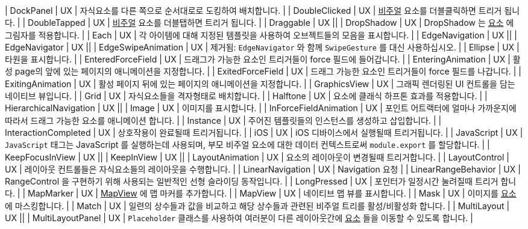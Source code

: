| DockPanel | UX | 자식요소를 다른 쪽으로 순서대로로 도킹하여 배치합니다. |
| DoubleClicked | UX | [비주얼](https://www.fusetools.com/docs/fuse/controls/graphics/visual) 요소를 더블클릭하면 트리거 됩니다. |
| DoubleTapped | UX | [비주얼](https://www.fusetools.com/docs/fuse/controls/graphics/visual) 요소를 더블탭하면 트리거 됩니다. |
| Draggable | UX ||
| DropShadow | UX | DropShadow 는 [요소](https://www.fusetools.com/docs/fuse/elements/element) 에 그림자를 적용합니다. |
| Each | UX | 각 아이템에 대해 지정된 템플릿을 사용하여 오브젝트들의 모음을 표시합니다. |
| EdgeNavigation | UX ||
| EdgeNavigator | UX ||
| EdgeSwipeAnimation | UX | 제거됨: `EdgeNavigator` 와 함께 `SwipeGesture` 를 대신 사용하십시오. |
| Ellipse | UX | 타원을 표시합니다. |
| EnteredForceField | UX | 드래그가 가능한 요소인 트리거들이 force 필드에 들어갑니다. |
| EnteringAnimation | UX | 활성 page의 앞에 있는 페이지의 애니메이션을 지정합니다. |
| ExitedForceField | UX | 드래그 가능한 요소인 트리거들이 force 필드를 나갑니다. |
| ExitingAnimation | UX | 활성 페이지 뒤에 있는 페이지의 애니메이션을 지정합니다. |
| GraphicsView | UX | 그래픽 렌더링된 UI 컨트롤을 담는 네이티브 뷰입니다. |
| Grid | UX | 자식요소들을 격자형태로 배치합니다. |
| Halftone | UX | 요소에 클래식 하프톤 효과를 적용합니다. |
| HierarchicalNavigation | UX ||
| Image | UX | 이미지를 표시합니다. |
| InForceFieldAnimation | UX | 포인트 어트랙터에 얼마나 가까운지에 따라서 드래그 가능한 요소를 애니메이션 합니다. |
| Instance | UX | 주어진 템플릿들의 인스턴스를 생성하고 삽입합니다. |
| InteractionCompleted | UX | 상호작용이 완료될때 트리거됩니다. |
| iOS | UX | iOS 디바이스에서 실행될때 트리거됩니다. |
| JavaScript | UX | `JavaScript` 태그는 JavaScript 를 실행하는데 사용되며, 부모 비주얼 요소에 대한 데이터 컨텍스트로써 `module.export` 를 할당합니다. |
| KeepFocusInView | UX ||
| KeepInView | UX ||
| LayoutAnimation | UX | 요소의 레이아웃이 변경될때 트리거합니다. |
| LayoutControl | UX | 레이아웃 컨트롤들은 자식요소들의 레이아웃을 수행합니다. |
| LinearNavigation | UX | Navigation 요청 |
| LinearRangeBehavior | UX | RangeControl 을 구현하기 위해 사용되는 일반적인 선형 슬라이딩 동작입니다. |
| LongPressed | UX | 포인터가 일정시간 눌려질때 트리거 합니다. |
| MapMarker | UX | [MapView](https://www.fusetools.com/docs/fuse/controls/mapview) 에 맵 마커를 추가합니다. |
| MapView | UX | 네이티브 맵 뷰를 표시합니다. |
| Mask | UX | 이미지를 [요소](https://www.fusetools.com/docs/fuse/elements/element) 에 마스킹합니다. |
| Match | UX | 일련의 상수들과 값을 비교하고 해당 상수들과 관련된 비주얼 트리를 활성/비활성화 합니다. |
| MultiLayout | UX ||
| MultiLayoutPanel | UX | `Placeholder` 클래스를 사용하여 여러분이 다른 레이아웃간에 [요소](https://www.fusetools.com/docs/fuse/elements/element) 들을 이동할 수 있도록 합니다. |